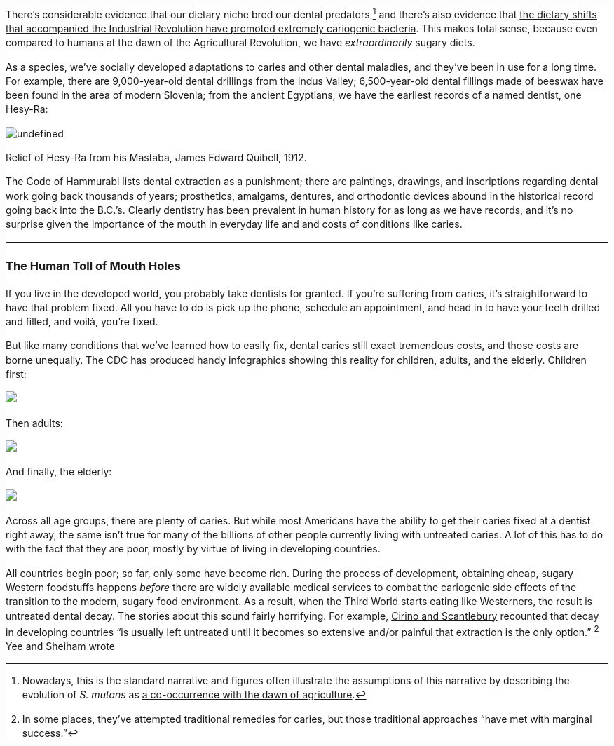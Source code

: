 There’s considerable evidence that our dietary niche bred our dental predators,[^12] and there’s also evidence that [the dietary shifts that accompanied the Industrial Revolution have promoted extremely cariogenic bacteria](https://www.nature.com/articles/ng.2536). This makes total sense, because even compared to humans at the dawn of the Agricultural Revolution, we have *extraordinarily* sugary diets.

As a species, we’ve socially developed adaptations to caries and other dental maladies, and they’ve been in use for a long time. For example, [there are 9,000-year-old dental drillings from the Indus Valley](https://www.nature.com/articles/440755a); [6,500-year-old dental fillings made of beeswax have been found in the area of modern Slovenia](https://journals.plos.org/plosone/article?id=10.1371/journal.pone.0044904); from the ancient Egyptians, we have the earliest records of a named dentist, one Hesy-Ra:

![undefined](https://www.cremieux.xyz/p/%7B%22src%22:%22https://substack-post-media.s3.amazonaws.com/public/images/645cd393-2786-47d8-9f88-bbf559286606_640x846.jpeg%22,%22srcNoWatermark%22:null,%22fullscreen%22:null,%22imageSize%22:null,%22height%22:846,%22width%22:640,%22resizeWidth%22:null,%22bytes%22:null,%22alt%22:%22undefined%22,%22title%22:null,%22type%22:null,%22href%22:null,%22belowTheFold%22:true,%22topImage%22:false,%22internalRedirect%22:null,%22isProcessing%22:false,%22align%22:null,%22offset%22:false%7D)

Relief of Hesy-Ra from his Mastaba, James Edward Quibell, 1912.

The Code of Hammurabi lists dental extraction as a punishment; there are paintings, drawings, and inscriptions regarding dental work going back thousands of years; prosthetics, amalgams, dentures, and orthodontic devices abound in the historical record going back into the B.C.’s. Clearly dentistry has been prevalent in human history for as long as we have records, and it’s no surprise given the importance of the mouth in everyday life and and costs of conditions like caries.

---

### The Human Toll of Mouth Holes

If you live in the developed world, you probably take dentists for granted. If you’re suffering from caries, it’s straightforward to have that problem fixed. All you have to do is pick up the phone, schedule an appointment, and head in to have your teeth drilled and filled, and voilà, you’re fixed.

But like many conditions that we’ve learned how to easily fix, dental caries still exact tremendous costs, and those costs are borne unequally. The CDC has produced handy infographics showing this reality for [children](https://web.archive.org/web/20230319141813/https://www.cdc.gov/oralhealth/infographics/untreated-cavities-children-tabs.html), [adults](https://web.archive.org/web/20240119153108/https://www.cdc.gov/oralhealth/infographics/untreated-cavities-adults-tabs.html), and [the elderly](https://web.archive.org/web/20231211015958/https://www.cdc.gov/oralhealth/infographics/untreated-cavities-older-adults-tabs.html). Children first:

![](https://www.cremieux.xyz/p/%7B%22src%22:%22https://substack-post-media.s3.amazonaws.com/public/images/d55a8154-2b72-4865-b60d-2faf7aaa6dd9_2350x1225.png%22,%22srcNoWatermark%22:null,%22fullscreen%22:false,%22imageSize%22:%22large%22,%22height%22:759,%22width%22:1456,%22resizeWidth%22:1200,%22bytes%22:334219,%22alt%22:null,%22title%22:null,%22type%22:%22image/png%22,%22href%22:null,%22belowTheFold%22:true,%22topImage%22:false,%22internalRedirect%22:null,%22isProcessing%22:false,%22align%22:null,%22offset%22:false%7D)

Then adults:

![](https://www.cremieux.xyz/p/%7B%22src%22:%22https://substack-post-media.s3.amazonaws.com/public/images/9dcb23cd-b9a4-49a5-923f-7e5a2e67b93e_2349x1230.png%22,%22srcNoWatermark%22:null,%22fullscreen%22:false,%22imageSize%22:%22large%22,%22height%22:762,%22width%22:1456,%22resizeWidth%22:1200,%22bytes%22:383890,%22alt%22:null,%22title%22:null,%22type%22:%22image/png%22,%22href%22:null,%22belowTheFold%22:true,%22topImage%22:false,%22internalRedirect%22:null,%22isProcessing%22:false,%22align%22:null,%22offset%22:false%7D)

And finally, the elderly:

![](https://www.cremieux.xyz/p/%7B%22src%22:%22https://substack-post-media.s3.amazonaws.com/public/images/3f8b9b7d-f55d-45ad-a8e9-dff77b159b1f_2347x1231.png%22,%22srcNoWatermark%22:null,%22fullscreen%22:false,%22imageSize%22:%22large%22,%22height%22:764,%22width%22:1456,%22resizeWidth%22:1200,%22bytes%22:408427,%22alt%22:null,%22title%22:null,%22type%22:%22image/png%22,%22href%22:null,%22belowTheFold%22:true,%22topImage%22:false,%22internalRedirect%22:null,%22isProcessing%22:false,%22align%22:null,%22offset%22:false%7D)

Across all age groups, there are plenty of caries. But while most Americans have the ability to get their caries fixed at a dentist right away, the same isn’t true for many of the billions of other people currently living with untreated caries. A lot of this has to do with the fact that they are poor, mostly by virtue of living in developing countries.

All countries begin poor; so far, only some have become rich. During the process of development, obtaining cheap, sugary Western foodstuffs happens *before* there are widely available medical services to combat the cariogenic side effects of the transition to the modern, sugary food environment. As a result, when the Third World starts eating like Westerners, the result is untreated dental decay. The stories about this sound fairly horrifying. For example, [Cirino and Scantlebury](https://pubmed.ncbi.nlm.nih.gov/9542392/) recounted that decay in developing countries “is usually left untreated until it becomes so extensive and/or painful that extraction is the only option.” [^13] [Yee and Sheiham](https://pubmed.ncbi.nlm.nih.gov/11931216/) wrote


[^1]: Or your father. Ultimately, this is down to proximity and interaction. Since mothers tend to have greater involvement in the early upbringings of their kids, children’s oral microbiomes tend to have greater resemblance to their mothers’ than to their fathers’.
[^2]: This is the main cavity-causing bacteria in humans, but it is not the only cariogenic bacteria.
[^3]: Because this scenario only involves lactic acid and *S. mutans*, no other bacterial strains, no saliva buffer, and no remineralization, it is not an exact representation of what happens in the human mouth, but it is illustrative of what happens to humans over longer timespans.
[^4]: For additional historical details about caries and how their causes were finally discovered, see [Ruby et al.](https://www.hindawi.com/journals/ijd/2010/432767/)
[^5]: Or on rare occasions, [monophyodonts like the rat and toothed whale](https://zslpublications.onlinelibrary.wiley.com/doi/full/10.1111/jzo.12707).
[^6]: As an aside, there is a well-known myth that Nile crocodiles have their teeth cleaned by birds. This comes from Herodotus and it is neither supported for any crocodiles nor relevant for alligators.
[^7]: Including [various Nodosauridae, hadrosaurs](https://journals.plos.org/plosone/article?id=10.1371/journal.pone.0098605), and—controversially— [maybe even oviraptors](https://www.sciencedirect.com/science/article/pii/S0031018217306065).
[^8]: After publication, I was asked if this is more important than the other explanations for why dinosaurs didn’t have caries because ‘HF is obviously bad.’ This is probably not actually a huge concern and I only included it because the buildup of HF was suggested by [Lübke et al. (2015)](https://pubs.rsc.org/en/content/articlehtml/2015/ra/c5ra11560d), who wrote:
[^9]: We see similar diet-caries correlations in other primates, like *Gigantopithecus blacki*, or even [in omnivorous bears like](https://www.nature.com/articles/s41598-017-18116-0) *[Arctodus simus](https://www.nature.com/articles/s41598-017-18116-0)*.
[^10]: Areas for progress to be made remain in the less developed parts of the world.
[^11]: Confirming that the caries findings have to do with the dietary niche, [hunter-gatherers with starchy diets have also had lots of caries](https://www.pnas.org/doi/full/10.1073/pnas.1318176111) *before the Agricultural Revolution*. This is an indication that the association of caries with the Agricultural Revolution is due to the dietary changes it involved rather than the timing alone.
[^12]: Nowadays, this is the standard narrative and figures often illustrate the assumptions of this narrative by describing the evolution of *S. mutans* as [a co-occurrence with the dawn of agriculture](https://www.nature.com/articles/srep00518).
[^13]: In some places, they’ve attempted traditional remedies for caries, but those traditional approaches “have met with marginal success.”
[^14]: The most famous case of globalization impacting the food environment doesn’t have to do with caries but, instead, with niacin deficiency—pellagra. In fact, pellagra epidemics resulting from nutritional globalization are the reason we know what niacin is.
[^15]: I discovered this report thanks to seeing the numbers on [this page](https://web.archive.org/web/20240204065635/https://www.history.com/news/dental-care-teeth-cleaning-through-history) and thinking they were so unrealistic that it motivated me to track down the source, confirming that they were, in fact, correct.
[^16]: There was also less public resistance to vaccination for smallpox than there is to certain other common disease vaccination campaigns today, although there *was* still resistance and vaccine skepticism. Conspiracy theories about vaccines remain, and many misconceptions have been brought forward to maintain the tenability of vaccine skepticism, like through claims that some vaccines are “not vaccines” because they don’t fit a contrived definition of what constitutes a “vaccine.”
[^17]: It’s worth noting that this study found a larger effect for deciduous than for permanent teeth. It’s not clear why this is, but it *could* make something out of the London Bills of Mortality. In those, the word “Teeth” is used to denote the death of someone young, a name given because of the recent eruption of their deciduous teeth. People in those ages had excessively high deaths for many reasons, and in some scant records, that reason was explicitly noted to be dental decay.
[^18]: [Chlorhexidine mouthwash might also help critically ill patients avoid developing ventilator-associated pneumonia](https://www.cochranelibrary.com/cdsr/doi/10.1002/14651858.CD008367.pub4/full).
[^19]: I suspect powered brushes look more favorable than manual brushes in part because so many of them have time monitoring settings, so people end up using them for longer than they do manual brushes.
[^20]: Notably, BCS3-L1 has been subjected to some additional knockouts to cripple its horizontal gene transfer machinery, making it likely the most stable *S. mutans* out there.
[^21]: The cavity-riddled JH1140 rats *were* a bit lighter than the BCS3-L1 or control rats, but that wasn’t significant.
[^22]: It shouldn’t need to be said, but I have no financial conflicts of interest in linking to this product. I am simply happy that a problem plaguing humanity can now be greatly reduced and, perhaps, eliminated.